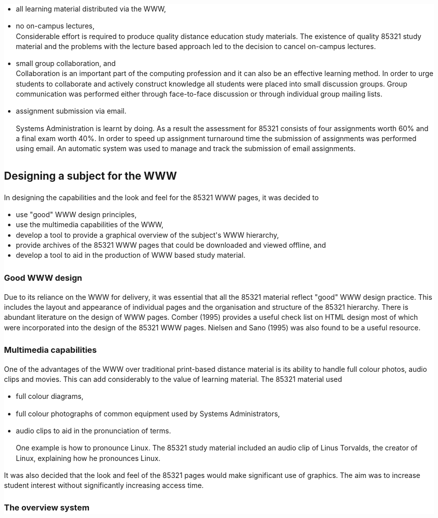 - all learning material distributed via the WWW,

- no on-campus lectures,  
    Considerable effort is required to produce quality distance education study materials. The existence of quality 85321 study material and the problems with the lecture based approach led to the decision to cancel on-campus lectures.
- small group collaboration, and  
    Collaboration is an important part of the computing profession and it can also be an effective learning method. In order to urge students to collaborate and actively construct knowledge all students were placed into small discussion groups. Group communication was performed either through face-to-face discussion or through individual group mailing lists.
- assignment submission via email.  
    
    Systems Administration is learnt by doing. As a result the assessment for 85321 consists of four assignments worth 60% and a final exam worth 40%. In order to speed up assignment turnaround time the submission of assignments was performed using email. An automatic system was used to manage and track the submission of email assignments.

## Designing a subject for the WWW

In designing the capabilities and the look and feel for the 85321 WWW pages, it was decided to

- use "good" WWW design principles,
- use the multimedia capabilities of the WWW,
- develop a tool to provide a graphical overview of the subject's WWW hierarchy,
- provide archives of the 85321 WWW pages that could be downloaded and viewed offline, and
- develop a tool to aid in the production of WWW based study material.

### Good WWW design

Due to its reliance on the WWW for delivery, it was essential that all the 85321 material reflect "good" WWW design practice. This includes the layout and appearance of individual pages and the organisation and structure of the 85321 hierarchy. There is abundant literature on the design of WWW pages. Comber (1995) provides a useful check list on HTML design most of which were incorporated into the design of the 85321 WWW pages. Nielsen and Sano (1995) was also found to be a useful resource.

### Multimedia capabilities

One of the advantages of the WWW over traditional print-based distance material is its ability to handle full colour photos, audio clips and movies. This can add considerably to the value of learning material. The 85321 material used

- full colour diagrams,
- full colour photographs of common equipment used by Systems Administrators,
- audio clips to aid in the pronunciation of terms.  
    
    One example is how to pronounce Linux. The 85321 study material included an audio clip of Linus Torvalds, the creator of Linux, explaining how he pronounces Linux.

It was also decided that the look and feel of the 85321 pages would make significant use of graphics. The aim was to increase student interest without significantly increasing access time.

### The overview system
